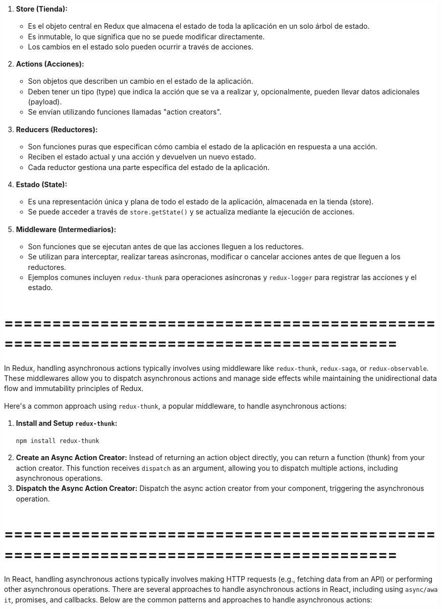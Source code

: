 1. **Store (Tienda):**
   - Es el objeto central en Redux que almacena el estado de toda la aplicación en un solo árbol de estado.
   - Es inmutable, lo que significa que no se puede modificar directamente.
   - Los cambios en el estado solo pueden ocurrir a través de acciones.

2. **Actions (Acciones):**
   - Son objetos que describen un cambio en el estado de la aplicación.
   - Deben tener un tipo (type) que indica la acción que se va a realizar y, opcionalmente, pueden llevar datos adicionales (payload).
   - Se envían utilizando funciones llamadas "action creators".

3. **Reducers (Reductores):**
   - Son funciones puras que especifican cómo cambia el estado de la aplicación en respuesta a una acción.
   - Reciben el estado actual y una acción y devuelven un nuevo estado.
   - Cada reductor gestiona una parte específica del estado de la aplicación.

4. **Estado (State):**
   - Es una representación única y plana de todo el estado de la aplicación, almacenada en la tienda (store).
   - Se puede acceder a través de `store.getState()` y se actualiza mediante la ejecución de acciones.

5. **Middleware (Intermediarios):**
   - Son funciones que se ejecutan antes de que las acciones lleguen a los reductores.
   - Se utilizan para interceptar, realizar tareas asíncronas, modificar o cancelar acciones antes de que lleguen a los reductores.
   - Ejemplos comunes incluyen `redux-thunk` para operaciones asíncronas y `redux-logger` para registrar las acciones y el estado.

======================================================================================
======================================================================================
In Redux, handling asynchronous actions typically involves using middleware like `redux-thunk`, `redux-saga`, or `redux-observable`. These middlewares allow you to dispatch asynchronous actions and manage side effects while maintaining the unidirectional data flow and immutability principles of Redux.

Here's a common approach using `redux-thunk`, a popular middleware, to handle asynchronous actions:

1. **Install and Setup `redux-thunk`:**
   ```bash
   npm install redux-thunk
   ```
2. **Create an Async Action Creator:**
   Instead of returning an action object directly, you can return a function (thunk) from your action creator. This function receives `dispatch` as an argument, allowing you to dispatch multiple actions, including asynchronous operations.
3. **Dispatch the Async Action Creator:**
   Dispatch the async action creator from your component, triggering the asynchronous operation.

======================================================================================
======================================================================================
In React, handling asynchronous actions typically involves making HTTP requests (e.g., fetching data from an API) or performing other asynchronous operations. There are several approaches to handle asynchronous actions in React, including using `async/await`, promises, and callbacks. Below are the common patterns and approaches to handle asynchronous actions:
